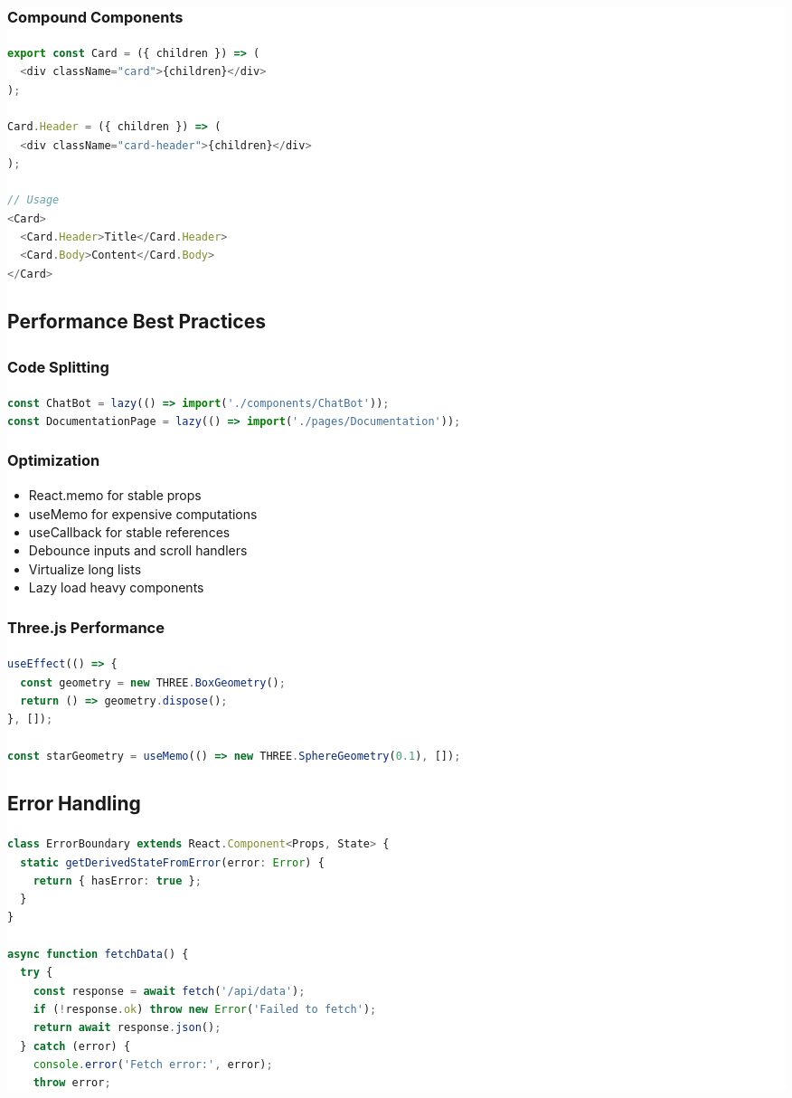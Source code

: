 ### Compound Components

```typescript
export const Card = ({ children }) => (
  <div className="card">{children}</div>
);

Card.Header = ({ children }) => (
  <div className="card-header">{children}</div>
);

// Usage
<Card>
  <Card.Header>Title</Card.Header>
  <Card.Body>Content</Card.Body>
</Card>
```

## Performance Best Practices

### Code Splitting

```typescript
const ChatBot = lazy(() => import('./components/ChatBot'));
const DocumentationPage = lazy(() => import('./pages/Documentation'));
```

### Optimization

- React.memo for stable props
- useMemo for expensive computations
- useCallback for stable references
- Debounce inputs and scroll handlers
- Virtualize long lists
- Lazy load heavy components

### Three.js Performance

```typescript
useEffect(() => {
  const geometry = new THREE.BoxGeometry();
  return () => geometry.dispose();
}, []);

const starGeometry = useMemo(() => new THREE.SphereGeometry(0.1), []);
```

## Error Handling

```typescript
class ErrorBoundary extends React.Component<Props, State> {
  static getDerivedStateFromError(error: Error) {
    return { hasError: true };
  }
}

async function fetchData() {
  try {
    const response = await fetch('/api/data');
    if (!response.ok) throw new Error('Failed to fetch');
    return await response.json();
  } catch (error) {
    console.error('Fetch error:', error);
    throw error;
```